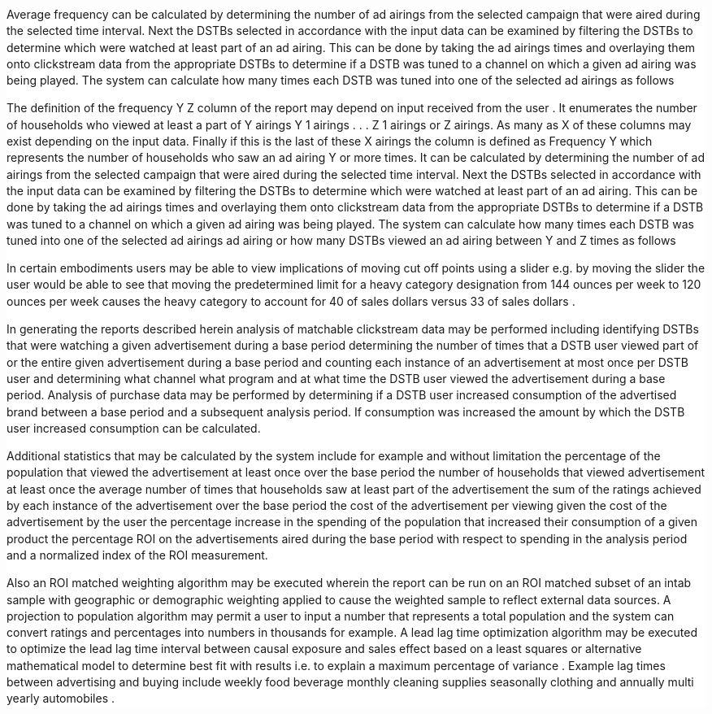 Average frequency can be calculated by determining the number of ad airings from the selected campaign that were aired during the selected time interval. Next the DSTBs selected in accordance with the input data can be examined by filtering the DSTBs to determine which were watched at least part of an ad airing. This can be done by taking the ad airings times and overlaying them onto clickstream data from the appropriate DSTBs to determine if a DSTB was tuned to a channel on which a given ad airing was being played. The system can calculate how many times each DSTB was tuned into one of the selected ad airings as follows 

The definition of the frequency Y Z column of the report may depend on input received from the user . It enumerates the number of households who viewed at least a part of Y airings Y 1 airings . . . Z 1 airings or Z airings. As many as X of these columns may exist depending on the input data. Finally if this is the last of these X airings the column is defined as Frequency Y which represents the number of households who saw an ad airing Y or more times. It can be calculated by determining the number of ad airings from the selected campaign that were aired during the selected time interval. Next the DSTBs selected in accordance with the input data can be examined by filtering the DSTBs to determine which were watched at least part of an ad airing. This can be done by taking the ad airings times and overlaying them onto clickstream data from the appropriate DSTBs to determine if a DSTB was tuned to a channel on which a given ad airing was being played. The system can calculate how many times each DSTB was tuned into one of the selected ad airings ad airing or how many DSTBs viewed an ad airing between Y and Z times as follows 

In certain embodiments users may be able to view implications of moving cut off points using a slider e.g. by moving the slider the user would be able to see that moving the predetermined limit for a heavy category designation from 144 ounces per week to 120 ounces per week causes the heavy category to account for 40 of sales dollars versus 33 of sales dollars .

In generating the reports described herein analysis of matchable clickstream data may be performed including identifying DSTBs that were watching a given advertisement during a base period determining the number of times that a DSTB user viewed part of or the entire given advertisement during a base period and counting each instance of an advertisement at most once per DSTB user and determining what channel what program and at what time the DSTB user viewed the advertisement during a base period. Analysis of purchase data may be performed by determining if a DSTB user increased consumption of the advertised brand between a base period and a subsequent analysis period. If consumption was increased the amount by which the DSTB user increased consumption can be calculated.

Additional statistics that may be calculated by the system include for example and without limitation the percentage of the population that viewed the advertisement at least once over the base period the number of households that viewed advertisement at least once the average number of times that households saw at least part of the advertisement the sum of the ratings achieved by each instance of the advertisement over the base period the cost of the advertisement per viewing given the cost of the advertisement by the user the percentage increase in the spending of the population that increased their consumption of a given product the percentage ROI on the advertisements aired during the base period with respect to spending in the analysis period and a normalized index of the ROI measurement.

Also an ROI matched weighting algorithm may be executed wherein the report can be run on an ROI matched subset of an intab sample with geographic or demographic weighting applied to cause the weighted sample to reflect external data sources. A projection to population algorithm may permit a user to input a number that represents a total population and the system can convert ratings and percentages into numbers in thousands for example. A lead lag time optimization algorithm may be executed to optimize the lead lag time interval between causal exposure and sales effect based on a least squares or alternative mathematical model to determine best fit with results i.e. to explain a maximum percentage of variance . Example lag times between advertising and buying include weekly food beverage monthly cleaning supplies seasonally clothing and annually multi yearly automobiles .
